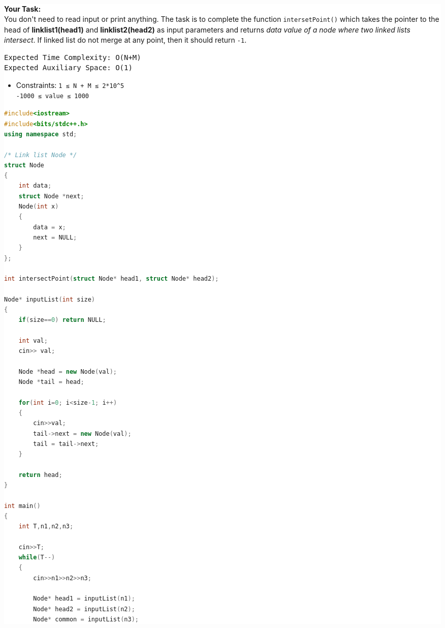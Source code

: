 **Your Task:**<br />
You don't need to read input or print anything. The task is to complete the function `intersetPoint()` which takes the pointer to the head of **linklist1(head1)** and **linklist2(head2)** as input parameters and returns _data value of a node where two linked lists intersect_. If linked list do not merge at any point, then it should return `-1`.<br />

<pre>
Expected Time Complexity: O(N+M)
Expected Auxiliary Space: O(1)
</pre>

* Constraints: `1 ≤ N + M ≤ 2*10^5`<br />
`-1000 ≤ value ≤ 1000`<br />
	
```cpp
#include<iostream>
#include<bits/stdc++.h>
using namespace std;

/* Link list Node */
struct Node
{
    int data;
    struct Node *next;
    Node(int x)
    {
        data = x;
        next = NULL;
    }
};

int intersectPoint(struct Node* head1, struct Node* head2);

Node* inputList(int size)
{
    if(size==0) return NULL;
    
    int val;
    cin>> val;
    
    Node *head = new Node(val);
    Node *tail = head;
    
    for(int i=0; i<size-1; i++)
    {
        cin>>val;
        tail->next = new Node(val);
        tail = tail->next;
    }
    
    return head;
}

int main()
{
    int T,n1,n2,n3;

    cin>>T;
    while(T--)
    {
        cin>>n1>>n2>>n3;
        
        Node* head1 = inputList(n1);
        Node* head2 = inputList(n2);
        Node* common = inputList(n3);
```